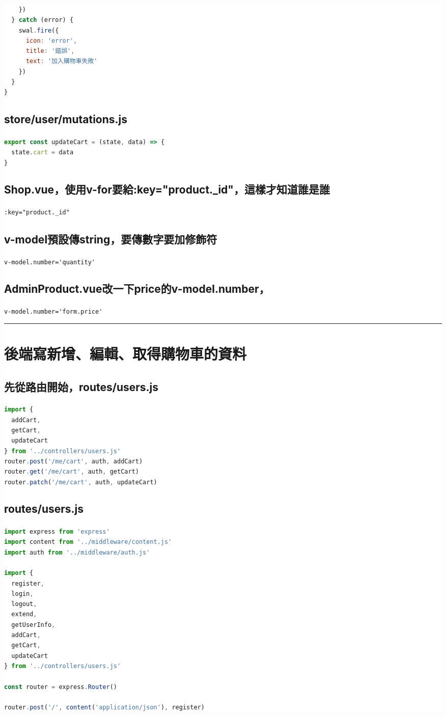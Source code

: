 ```js
    })
  } catch (error) {
    swal.fire({
      icon: 'error',
      title: '錯誤',
      text: '加入購物車失敗'
    })
  }
}

```
## store/user/mutations.js
```js
export const updateCart = (state, data) => {
  state.cart = data
}
```
## Shop.vue，使用v-for要給:key="product._id"，這樣才知道誰是誰
    :key="product._id"
## v-model預設傳string，要傳數字要加修飾符
    v-model.number='quantity'
## AdminProduct.vue改一下price的v-model.number，
    v-model.number='form.price'
---
# 後端寫新增、編輯、取得購物車的資料
## 先從路由開始，routes/users.js
```js
import {
  addCart,
  getCart,
  updateCart
} from '../controllers/users.js'
router.post('/me/cart', auth, addCart)
router.get('/me/cart', auth, getCart)
router.patch('/me/cart', auth, updateCart)
```
## routes/users.js
```js
import express from 'express'
import content from '../middleware/content.js'
import auth from '../middleware/auth.js'

import {
  register,
  login,
  logout,
  extend,
  getUserInfo,
  addCart,
  getCart,
  updateCart
} from '../controllers/users.js'

const router = express.Router()

router.post('/', content('application/json'), register)
```